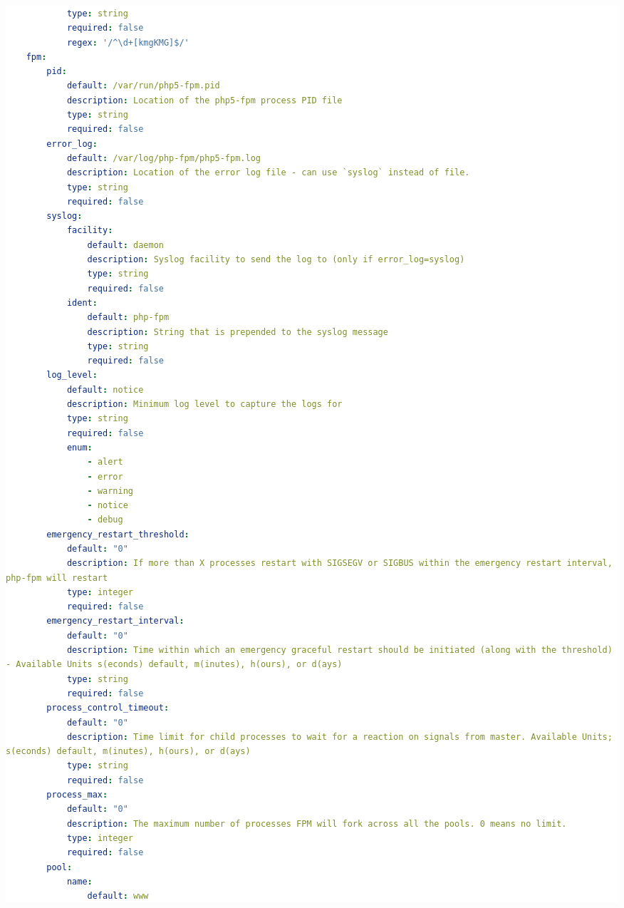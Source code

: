 ```yaml
            type: string
            required: false
            regex: '/^\d+[kmgKMG]$/'
    fpm:
        pid:
            default: /var/run/php5-fpm.pid
            description: Location of the php5-fpm process PID file
            type: string
            required: false
        error_log:
            default: /var/log/php-fpm/php5-fpm.log
            description: Location of the error log file - can use `syslog` instead of file.
            type: string
            required: false
        syslog:
            facility:
                default: daemon
                description: Syslog facility to send the log to (only if error_log=syslog)
                type: string
                required: false
            ident:
                default: php-fpm
                description: String that is prepended to the syslog message
                type: string
                required: false
        log_level:
            default: notice
            description: Minimum log level to capture the logs for
            type: string
            required: false
            enum:
                - alert
                - error
                - warning
                - notice
                - debug
        emergency_restart_threshold:
            default: "0"
            description: If more than X processes restart with SIGSEGV or SIGBUS within the emergency restart interval, php-fpm will restart
            type: integer
            required: false
        emergency_restart_interval:
            default: "0"
            description: Time within which an emergency graceful restart should be initiated (along with the threshold) - Available Units s(econds) default, m(inutes), h(ours), or d(ays)
            type: string
            required: false
        process_control_timeout:
            default: "0"
            description: Time limit for child processes to wait for a reaction on signals from master. Available Units; s(econds) default, m(inutes), h(ours), or d(ays)
            type: string
            required: false
        process_max:
            default: "0"
            description: The maximum number of processes FPM will fork across all the pools. 0 means no limit.
            type: integer
            required: false
        pool:
            name:
                default: www
```